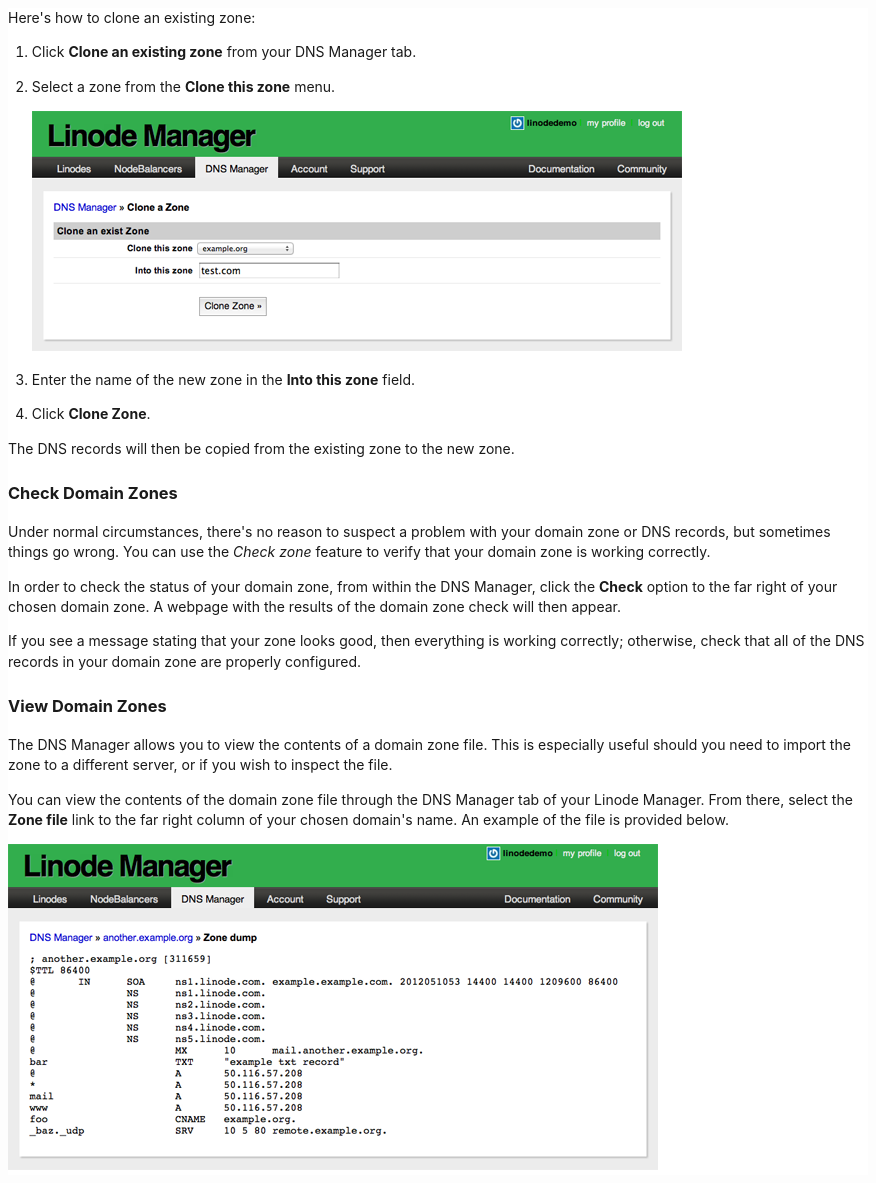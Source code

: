 Here's how to clone an existing zone:

1.  Click **Clone an existing zone** from your DNS Manager tab.
2.  Select a zone from the **Clone this zone** menu.

    [![This page lets you clone a domain zone.](/docs/assets/1119-dns7.png)](/docs/assets/1119-dns7.png)

3.  Enter the name of the new zone in the **Into this zone** field.
4.  Click **Clone Zone**.

The DNS records will then be copied from the existing zone to the new zone.

### Check Domain Zones

Under normal circumstances, there's no reason to suspect a problem with your domain zone or DNS records, but sometimes things go wrong. You can use the *Check zone* feature to verify that your domain zone is working correctly.

In order to check the status of your domain zone, from within the DNS Manager, click the **Check** option to the far right of your chosen domain zone. A webpage with the results of the domain zone check will then appear.

If you see a message stating that your zone looks good, then everything is working correctly; otherwise, check that all of the DNS records in your domain zone are properly configured.

### View Domain Zones

The DNS Manager allows you to view the contents of a domain zone file. This is especially useful should you need to import the zone to a different server, or if you wish to inspect the file.

You can view the contents of the domain zone file through the DNS Manager tab of your Linode Manager. From there, select the **Zone file** link to the far right column of your chosen domain's name. An example of the file is provided below.

[![This page shows a text-only dump of the DNS zone file for this domain.](/docs/assets/1115-dns3.png)](/docs/assets/1115-dns3.png)
